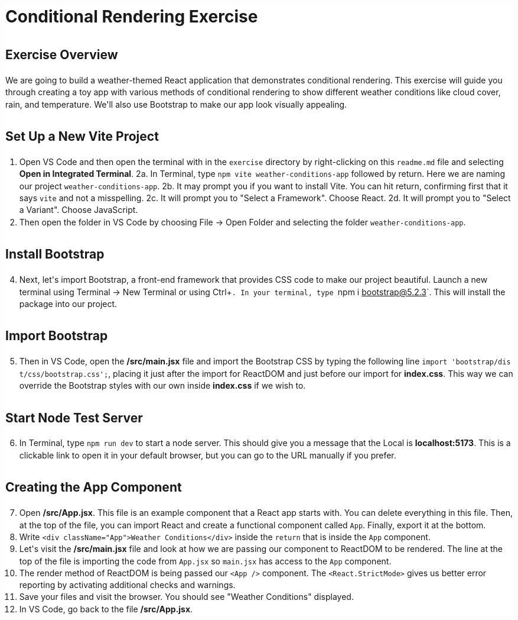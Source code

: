 # Conditional Rendering Exercise

## Exercise Overview

We are going to build a weather-themed React application that demonstrates conditional rendering. This exercise will guide you through creating a toy app with various methods of conditional rendering to show different weather conditions like cloud cover, rain, and temperature. We'll also use Bootstrap to make our app look visually appealing.

## Set Up a New Vite Project

1. Open VS Code and then open the terminal with in the `exercise` directory by right-clicking on this `readme.md` file and selecting **Open in Integrated Terminal**.
2a. In Terminal, type `npm vite weather-conditions-app` followed by return. Here we are naming our project `weather-conditions-app`. 
2b. It may prompt you if you want to install Vite. You can hit return, confirming first that it says `vite` and not a misspelling.
2c. It will prompt you to "Select a Framework". Choose React.
2d. It will prompt you to "Select a Variant". Choose JavaScript.
3. Then open the folder in VS Code by choosing File -> Open Folder and selecting the folder `weather-conditions-app`.

## Install Bootstrap

4. Next, let's import Bootstrap, a front-end framework that provides CSS code to make our project beautiful. Launch a new terminal using Terminal -> New Terminal or using Ctrl+`. In your terminal, type `npm i bootstrap@5.2.3`. This will install the package into our project.

## Import Bootstrap

5. Then in VS Code, open the **/src/main.jsx** file and import the Bootstrap CSS by typing the following line `import 'bootstrap/dist/css/bootstrap.css';`, placing it just after the import for ReactDOM and just before our import for **index.css**. This way we can override the Bootstrap styles with our own inside **index.css** if we wish to.

## Start Node Test Server

6. In Terminal, type `npm run dev` to start a node server. This should give you a message that the Local is **localhost:5173**. This is a clickable link to open it in your default browser, but you can go to the URL manually if you prefer.

## Creating the App Component

7. Open **/src/App.jsx**. This file is an example component that a React app starts with. You can delete everything in this file. Then, at the top of the file, you can import React and create a functional component called `App`. Finally, export it at the bottom.
8. Write `<div className="App">Weather Conditions</div>` inside the `return` that is inside the `App` component.
9. Let's visit the **/src/main.jsx** file and look at how we are passing our component to ReactDOM to be rendered. The line at the top of the file is importing the code from `App.jsx` so `main.jsx` has access to the `App` component.
10. The render method of ReactDOM is being passed our `<App />` component. The `<React.StrictMode>` gives us better error reporting by activating additional checks and warnings.
11. Save your files and visit the browser. You should see "Weather Conditions" displayed.
12. In VS Code, go back to the file **/src/App.jsx**.
